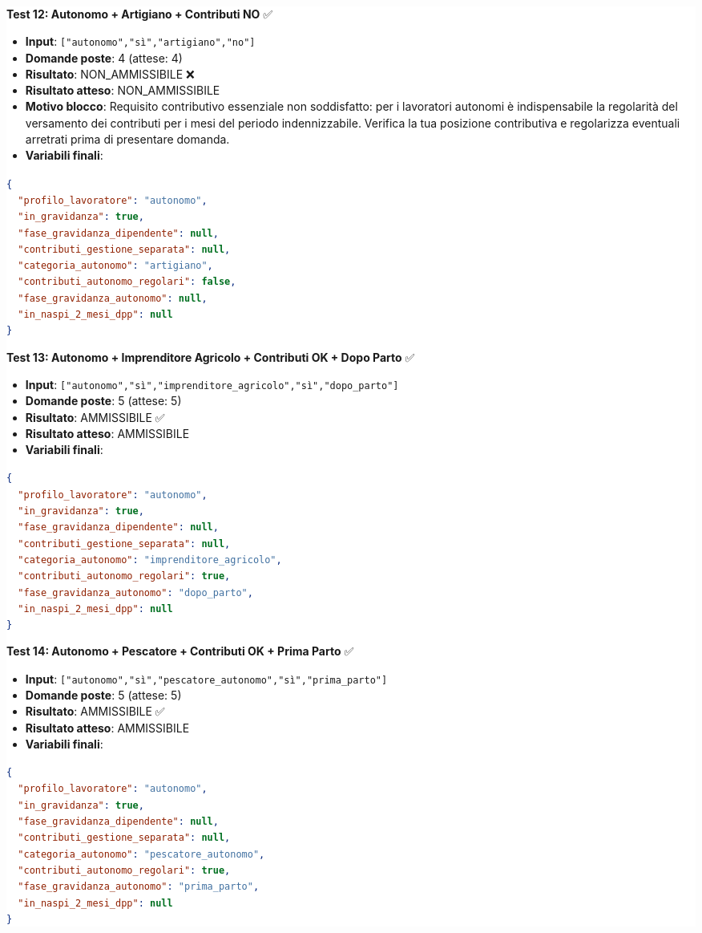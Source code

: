 
**Test 12: Autonomo + Artigiano + Contributi NO** ✅

- **Input**: `["autonomo","sì","artigiano","no"]`
- **Domande poste**: 4 (attese: 4)
- **Risultato**: NON_AMMISSIBILE ❌
- **Risultato atteso**: NON_AMMISSIBILE
- **Motivo blocco**: Requisito contributivo essenziale non soddisfatto: per i lavoratori autonomi è indispensabile la regolarità del versamento dei contributi per i mesi del periodo indennizzabile. Verifica la tua posizione contributiva e regolarizza eventuali arretrati prima di presentare domanda.
- **Variabili finali**:
```json
{
  "profilo_lavoratore": "autonomo",
  "in_gravidanza": true,
  "fase_gravidanza_dipendente": null,
  "contributi_gestione_separata": null,
  "categoria_autonomo": "artigiano",
  "contributi_autonomo_regolari": false,
  "fase_gravidanza_autonomo": null,
  "in_naspi_2_mesi_dpp": null
}
```

**Test 13: Autonomo + Imprenditore Agricolo + Contributi OK + Dopo Parto** ✅

- **Input**: `["autonomo","sì","imprenditore_agricolo","sì","dopo_parto"]`
- **Domande poste**: 5 (attese: 5)
- **Risultato**: AMMISSIBILE ✅
- **Risultato atteso**: AMMISSIBILE
- **Variabili finali**:
```json
{
  "profilo_lavoratore": "autonomo",
  "in_gravidanza": true,
  "fase_gravidanza_dipendente": null,
  "contributi_gestione_separata": null,
  "categoria_autonomo": "imprenditore_agricolo",
  "contributi_autonomo_regolari": true,
  "fase_gravidanza_autonomo": "dopo_parto",
  "in_naspi_2_mesi_dpp": null
}
```

**Test 14: Autonomo + Pescatore + Contributi OK + Prima Parto** ✅

- **Input**: `["autonomo","sì","pescatore_autonomo","sì","prima_parto"]`
- **Domande poste**: 5 (attese: 5)
- **Risultato**: AMMISSIBILE ✅
- **Risultato atteso**: AMMISSIBILE
- **Variabili finali**:
```json
{
  "profilo_lavoratore": "autonomo",
  "in_gravidanza": true,
  "fase_gravidanza_dipendente": null,
  "contributi_gestione_separata": null,
  "categoria_autonomo": "pescatore_autonomo",
  "contributi_autonomo_regolari": true,
  "fase_gravidanza_autonomo": "prima_parto",
  "in_naspi_2_mesi_dpp": null
}
```
